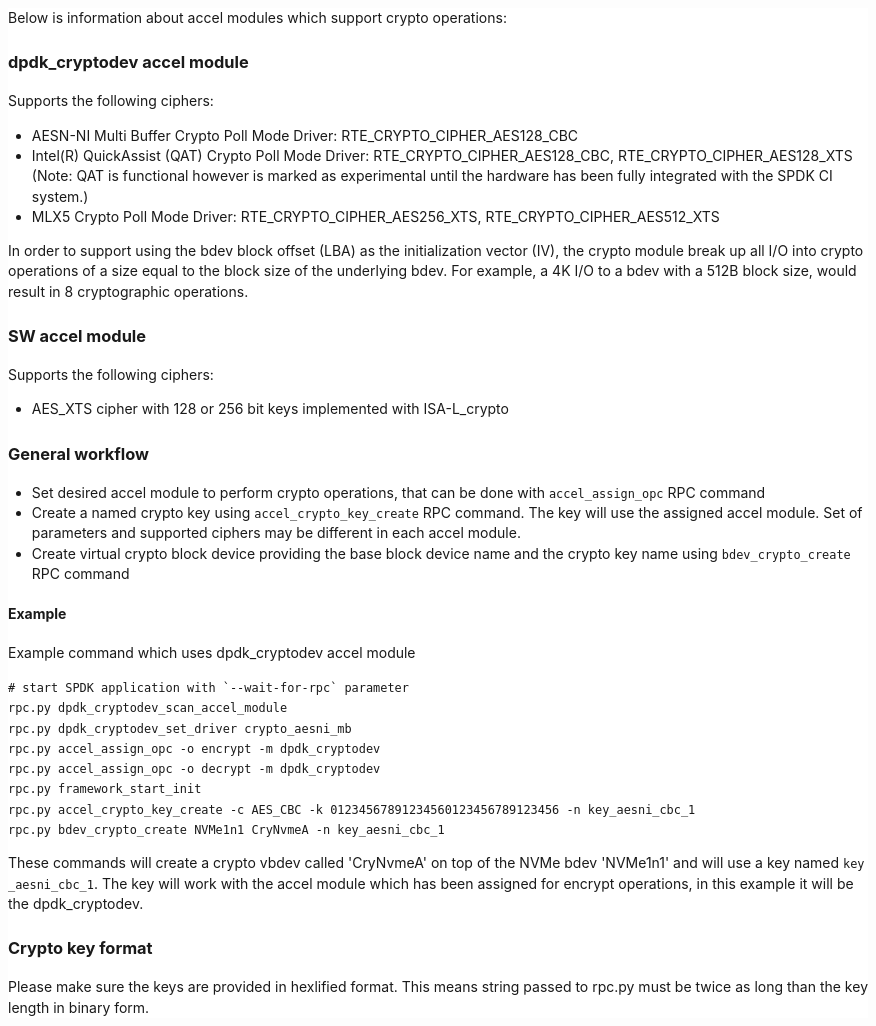 Below is information about accel modules which support crypto operations:

### dpdk_cryptodev accel module

Supports the following ciphers:

- AESN-NI Multi Buffer Crypto Poll Mode Driver: RTE_CRYPTO_CIPHER_AES128_CBC
- Intel(R) QuickAssist (QAT) Crypto Poll Mode Driver: RTE_CRYPTO_CIPHER_AES128_CBC,
  RTE_CRYPTO_CIPHER_AES128_XTS
  (Note: QAT is functional however is marked as experimental until the hardware has
  been fully integrated with the SPDK CI system.)
- MLX5 Crypto Poll Mode Driver: RTE_CRYPTO_CIPHER_AES256_XTS, RTE_CRYPTO_CIPHER_AES512_XTS

In order to support using the bdev block offset (LBA) as the initialization vector (IV),
the crypto module break up all I/O into crypto operations of a size equal to the block
size of the underlying bdev.  For example, a 4K I/O to a bdev with a 512B block size,
would result in 8 cryptographic operations.

### SW accel module

Supports the following ciphers:

- AES_XTS cipher with 128 or 256 bit keys implemented with ISA-L_crypto

### General workflow

- Set desired accel module to perform crypto operations, that can be done with `accel_assign_opc` RPC command
- Create a named crypto key using `accel_crypto_key_create` RPC command. The key will use the assigned accel
  module. Set of parameters and supported ciphers may be different in each accel module.
- Create virtual crypto block device providing the base block device name and the crypto key name
  using `bdev_crypto_create` RPC command

#### Example

Example command which uses dpdk_cryptodev accel module
```
# start SPDK application with `--wait-for-rpc` parameter
rpc.py dpdk_cryptodev_scan_accel_module
rpc.py dpdk_cryptodev_set_driver crypto_aesni_mb
rpc.py accel_assign_opc -o encrypt -m dpdk_cryptodev
rpc.py accel_assign_opc -o decrypt -m dpdk_cryptodev
rpc.py framework_start_init
rpc.py accel_crypto_key_create -c AES_CBC -k 01234567891234560123456789123456 -n key_aesni_cbc_1
rpc.py bdev_crypto_create NVMe1n1 CryNvmeA -n key_aesni_cbc_1
```

These commands will create a crypto vbdev called 'CryNvmeA' on top of the NVMe bdev
'NVMe1n1' and will use a key named `key_aesni_cbc_1`. The key will work with the accel module which
has been assigned for encrypt operations, in this example it will be the dpdk_cryptodev.

### Crypto key format

Please make sure the keys are provided in hexlified format. This means string passed to
rpc.py must be twice as long than the key length in binary form.

